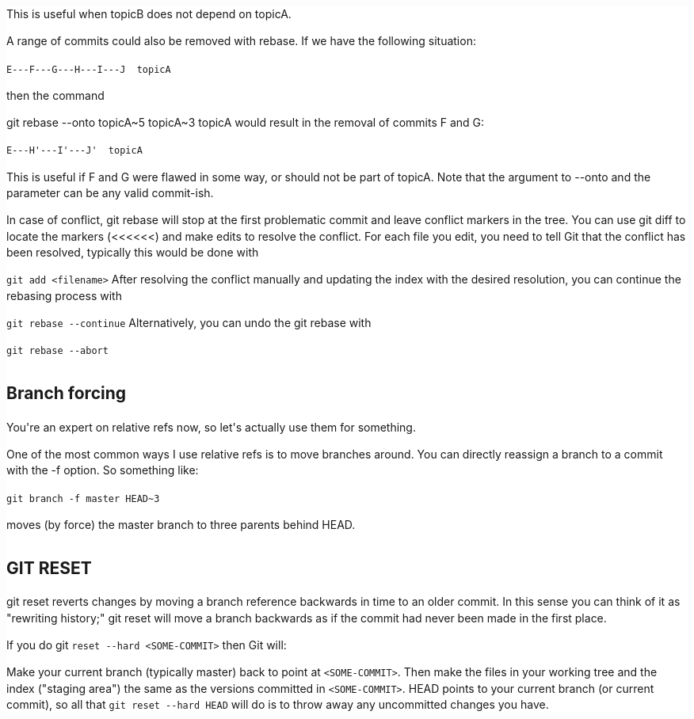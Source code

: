 This is useful when topicB does not depend on topicA.

A range of commits could also be removed with rebase. If we have the following situation:

```
E---F---G---H---I---J  topicA

```

then the command

git rebase --onto topicA~5 topicA~3 topicA
would result in the removal of commits F and G:

```
E---H'---I'---J'  topicA

```

This is useful if F and G were flawed in some way, or should not be part of topicA. Note that the argument to --onto and the <upstream> parameter can be any valid commit-ish.

In case of conflict, git rebase will stop at the first problematic commit and leave conflict markers in the tree. You can use git diff to locate the markers (<<<<<<) and make edits to resolve the conflict. For each file you edit, you need to tell Git that the conflict has been resolved, typically this would be done with

`git add <filename>`
After resolving the conflict manually and updating the index with the desired resolution, you can continue the rebasing process with

`git rebase --continue`
Alternatively, you can undo the git rebase with

`git rebase --abort`

## Branch forcing

You're an expert on relative refs now, so let's actually use them for something.

One of the most common ways I use relative refs is to move branches around. You can directly reassign a branch to a commit with the -f option. So something like:

`git branch -f master HEAD~3`

moves (by force) the master branch to three parents behind HEAD.

## GIT RESET

git reset reverts changes by moving a branch reference backwards in time to an older commit. In this sense you can think of it as "rewriting history;" git reset will move a branch backwards as if the commit had never been made in the first place.

If you do git `reset --hard <SOME-COMMIT>` then Git will:

Make your current branch (typically master) back to point at `<SOME-COMMIT>`.
Then make the files in your working tree and the index ("staging area") the same as the versions committed in `<SOME-COMMIT>`.
HEAD points to your current branch (or current commit), so all that `git reset --hard HEAD` will do is to throw away any uncommitted changes you have.
